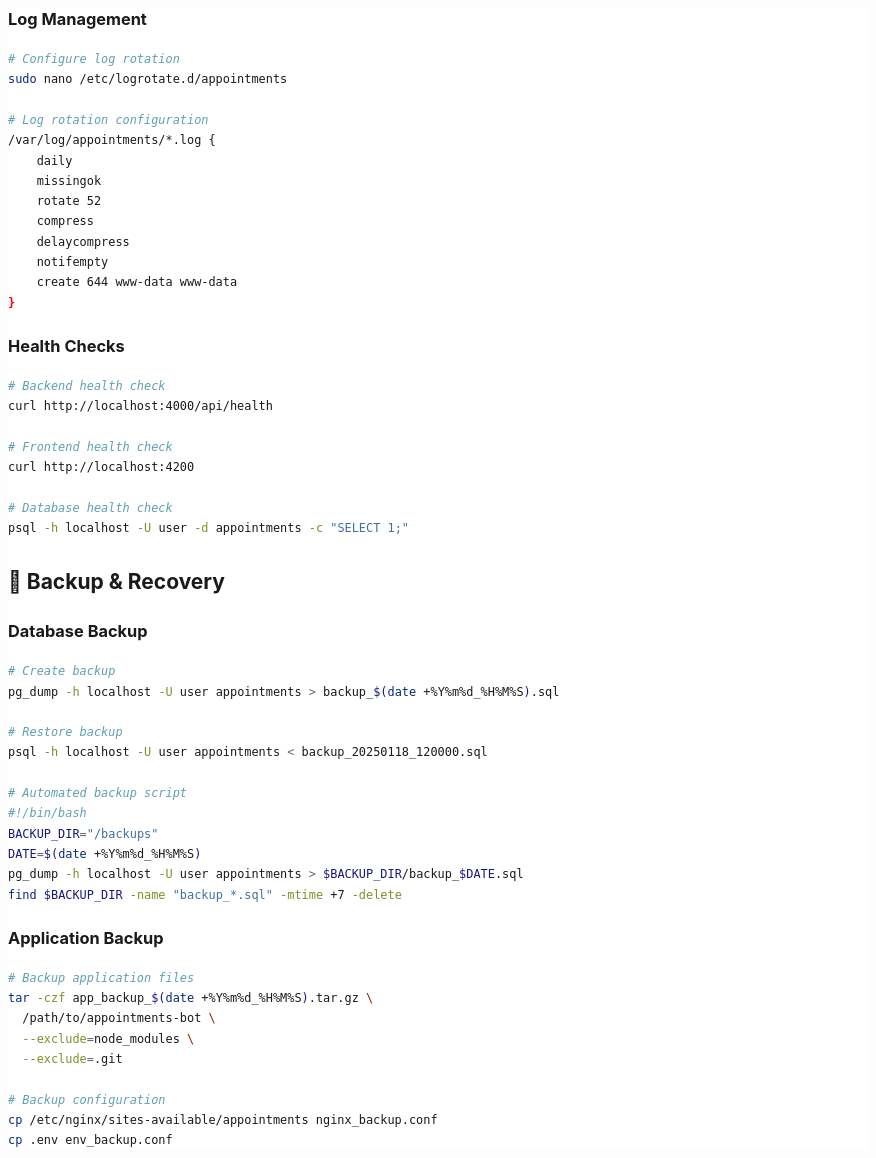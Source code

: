 ### Log Management
```bash
# Configure log rotation
sudo nano /etc/logrotate.d/appointments

# Log rotation configuration
/var/log/appointments/*.log {
    daily
    missingok
    rotate 52
    compress
    delaycompress
    notifempty
    create 644 www-data www-data
}
```

### Health Checks
```bash
# Backend health check
curl http://localhost:4000/api/health

# Frontend health check
curl http://localhost:4200

# Database health check
psql -h localhost -U user -d appointments -c "SELECT 1;"
```

## 🔄 Backup & Recovery

### Database Backup
```bash
# Create backup
pg_dump -h localhost -U user appointments > backup_$(date +%Y%m%d_%H%M%S).sql

# Restore backup
psql -h localhost -U user appointments < backup_20250118_120000.sql

# Automated backup script
#!/bin/bash
BACKUP_DIR="/backups"
DATE=$(date +%Y%m%d_%H%M%S)
pg_dump -h localhost -U user appointments > $BACKUP_DIR/backup_$DATE.sql
find $BACKUP_DIR -name "backup_*.sql" -mtime +7 -delete
```

### Application Backup
```bash
# Backup application files
tar -czf app_backup_$(date +%Y%m%d_%H%M%S).tar.gz \
  /path/to/appointments-bot \
  --exclude=node_modules \
  --exclude=.git

# Backup configuration
cp /etc/nginx/sites-available/appointments nginx_backup.conf
cp .env env_backup.conf
```
